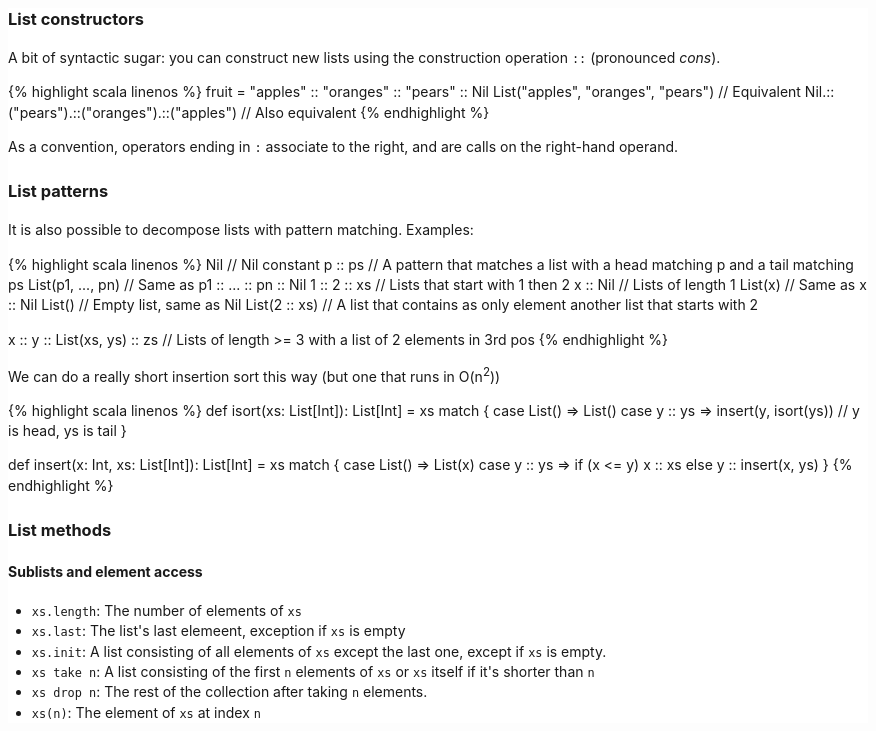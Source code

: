 ### List constructors
A bit of syntactic sugar: you can construct new lists using the construction operation `::` (pronounced *cons*).

{% highlight scala linenos %}
fruit = "apples" :: "oranges" :: "pears" :: Nil
List("apples", "oranges", "pears") // Equivalent
Nil.::("pears").::("oranges").::("apples") // Also equivalent
{% endhighlight %}

As a convention, operators ending in `:` associate to the right, and are calls on the right-hand operand.

### List patterns
It is also possible to decompose lists with pattern matching. Examples:

{% highlight scala linenos %}
Nil // Nil constant
p :: ps // A pattern that matches a list with a head matching p and a tail matching ps
List(p1, ..., pn) // Same as p1 :: ... :: pn :: Nil
1 :: 2 :: xs // Lists that start with 1 then 2
x :: Nil // Lists of length 1
List(x) // Same as x :: Nil
List() // Empty list, same as Nil
List(2 :: xs) // A list that contains as only element another list that starts with 2

x :: y :: List(xs, ys) :: zs // Lists of length >= 3 with a list of 2 elements in 3rd pos
{% endhighlight %}

We can do a really short insertion sort this way (but one that runs in O(n<sup>2</sup>))

{% highlight scala linenos %}
def isort(xs: List[Int]): List[Int] = xs match {
    case List() => List()
    case y :: ys => insert(y, isort(ys)) // y is head, ys is tail
}

def insert(x: Int, xs: List[Int]): List[Int] = xs match {
    case List() => List(x)
    case y :: ys => if (x <= y) x :: xs else y :: insert(x, ys) 
}
{% endhighlight %}

### List methods

#### Sublists and element access
- `xs.length`: The number of elements of `xs`
- `xs.last`: The list's last elemeent, exception if `xs` is empty
- `xs.init`: A list consisting of all elements of `xs` except the last one, except if `xs` is empty.
- `xs take n`: A list consisting of the first `n` elements of `xs` or `xs` itself if it's shorter than `n`
- `xs drop n`: The rest of the collection after taking `n` elements.
- `xs(n)`: The element of `xs` at index `n`
